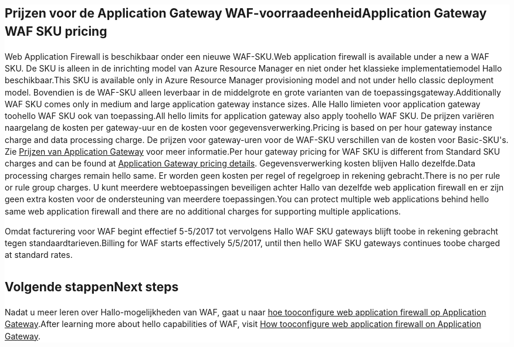 ## <a name="application-gateway-waf-sku-pricing"></a><span data-ttu-id="255e6-233">Prijzen voor de Application Gateway WAF-voorraadeenheid</span><span class="sxs-lookup"><span data-stu-id="255e6-233">Application Gateway WAF SKU pricing</span></span>

<span data-ttu-id="255e6-234">Web Application Firewall is beschikbaar onder een nieuwe WAF-SKU.</span><span class="sxs-lookup"><span data-stu-id="255e6-234">Web application firewall is available under a new a WAF SKU.</span></span> <span data-ttu-id="255e6-235">De SKU is alleen in de inrichting model van Azure Resource Manager en niet onder het klassieke implementatiemodel Hallo beschikbaar.</span><span class="sxs-lookup"><span data-stu-id="255e6-235">This SKU is available only in Azure Resource Manager provisioning model and not under hello classic deployment model.</span></span> <span data-ttu-id="255e6-236">Bovendien is de WAF-SKU alleen leverbaar in de middelgrote en grote varianten van de toepassingsgateway.</span><span class="sxs-lookup"><span data-stu-id="255e6-236">Additionally WAF SKU comes only in medium and large application gateway instance sizes.</span></span> <span data-ttu-id="255e6-237">Alle Hallo limieten voor application gateway toohello WAF SKU ook van toepassing.</span><span class="sxs-lookup"><span data-stu-id="255e6-237">All hello limits for application gateway also apply toohello WAF SKU.</span></span> <span data-ttu-id="255e6-238">De prijzen variëren naargelang de kosten per gateway-uur en de kosten voor gegevensverwerking.</span><span class="sxs-lookup"><span data-stu-id="255e6-238">Pricing is based on per hour gateway instance charge and data processing charge.</span></span> <span data-ttu-id="255e6-239">De prijzen voor gateway-uren voor de WAF-SKU verschillen van de kosten voor Basic-SKU's. Zie [Prijzen van Application Gateway](https://azure.microsoft.com/pricing/details/application-gateway/) voor meer informatie.</span><span class="sxs-lookup"><span data-stu-id="255e6-239">Per hour gateway pricing for WAF SKU is different from Standard SKU charges and can be found at [Application Gateway pricing details](https://azure.microsoft.com/pricing/details/application-gateway/).</span></span> <span data-ttu-id="255e6-240">Gegevensverwerking kosten blijven Hallo dezelfde.</span><span class="sxs-lookup"><span data-stu-id="255e6-240">Data processing charges remain hello same.</span></span> <span data-ttu-id="255e6-241">Er worden geen kosten per regel of regelgroep in rekening gebracht.</span><span class="sxs-lookup"><span data-stu-id="255e6-241">There is no per rule or rule group charges.</span></span> <span data-ttu-id="255e6-242">U kunt meerdere webtoepassingen beveiligen achter Hallo van dezelfde web application firewall en er zijn geen extra kosten voor de ondersteuning van meerdere toepassingen.</span><span class="sxs-lookup"><span data-stu-id="255e6-242">You can protect multiple web applications behind hello same web application firewall and there are no additional charges for supporting multiple applications.</span></span> 

<span data-ttu-id="255e6-243">Omdat facturering voor WAF begint effectief 5-5/2017 tot vervolgens Hallo WAF SKU gateways blijft toobe in rekening gebracht tegen standaardtarieven.</span><span class="sxs-lookup"><span data-stu-id="255e6-243">Billing for WAF starts effectively 5/5/2017, until then hello WAF SKU gateways continues toobe charged at standard rates.</span></span>

## <a name="next-steps"></a><span data-ttu-id="255e6-244">Volgende stappen</span><span class="sxs-lookup"><span data-stu-id="255e6-244">Next steps</span></span>

<span data-ttu-id="255e6-245">Nadat u meer leren over Hallo-mogelijkheden van WAF, gaat u naar [hoe tooconfigure web application firewall op Application Gateway](application-gateway-web-application-firewall-portal.md).</span><span class="sxs-lookup"><span data-stu-id="255e6-245">After learning more about hello capabilities of WAF, visit [How tooconfigure web application firewall on Application Gateway](application-gateway-web-application-firewall-portal.md).</span></span>

